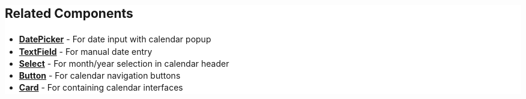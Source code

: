 ## Related Components

- **[DatePicker](../date-picker/date-picker.ai.md)** - For date input with calendar popup
- **[TextField](../text-field/text-field.ai.md)** - For manual date entry
- **[Select](../select/select.ai.md)** - For month/year selection in calendar header
- **[Button](../button/button.ai.md)** - For calendar navigation buttons
- **[Card](../card/card.ai.md)** - For containing calendar interfaces
